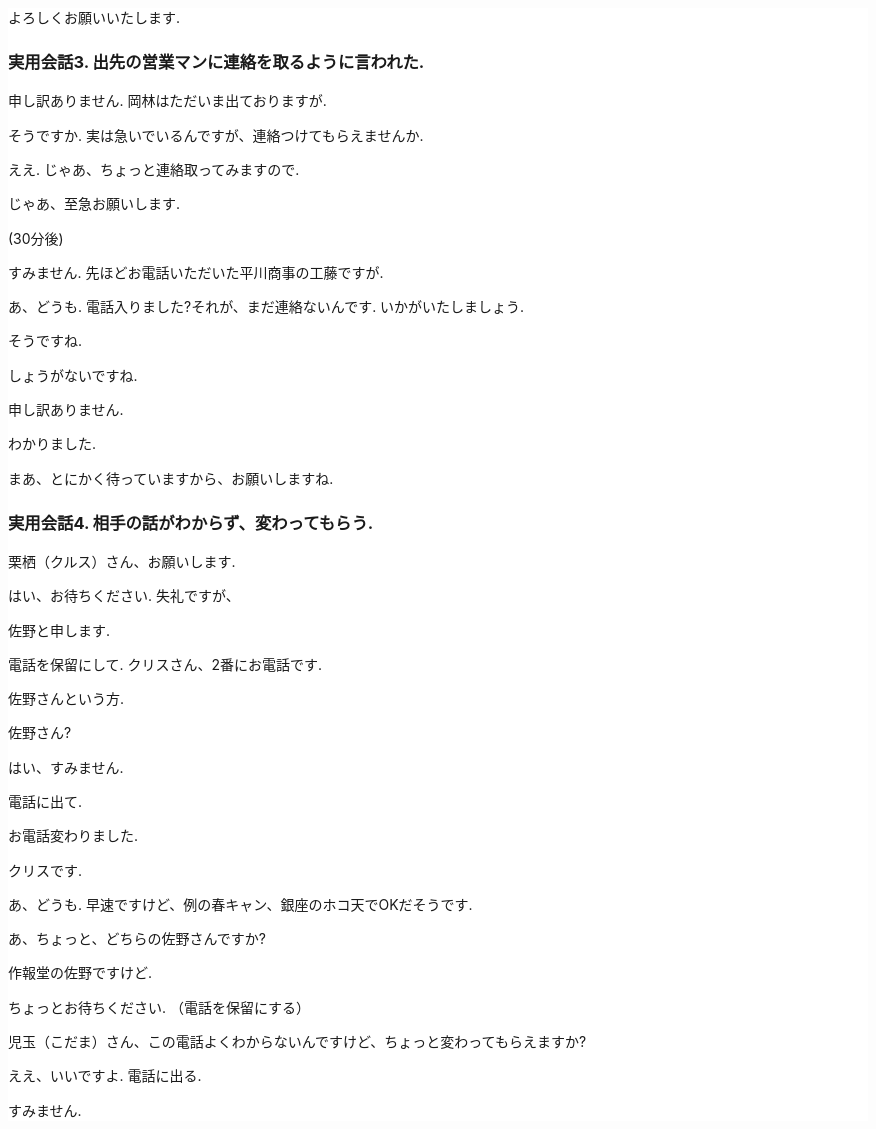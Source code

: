 よろしくお願いいたします. 

### 実用会話3. 出先の営業マンに連絡を取るように言われた. 

申し訳ありません. 岡林はただいま出ておりますが. 

そうですか. 実は急いでいるんですが、連絡つけてもらえませんか. 

ええ. じゃあ、ちょっと連絡取ってみますので. 

じゃあ、至急お願いします. 

(30分後)

すみません. 先ほどお電話いただいた平川商事の工藤ですが. 

あ、どうも. 電話入りました?それが、まだ連絡ないんです. いかがいたしましょう. 

そうですね. 

しょうがないですね. 

申し訳ありません. 

わかりました. 

まあ、とにかく待っていますから、お願いしますね. 

### 実用会話4. 相手の話がわからず、変わってもらう. 

栗栖（クルス）さん、お願いします. 

はい、お待ちください. 失礼ですが、

佐野と申します. 

電話を保留にして. クリスさん、2番にお電話です. 

佐野さんという方. 

佐野さん?

はい、すみません. 

電話に出て. 

お電話変わりました. 

クリスです. 

あ、どうも. 早速ですけど、例の春キャン、銀座のホコ天でOKだそうです. 

あ、ちょっと、どちらの佐野さんですか?

作報堂の佐野ですけど. 

ちょっとお待ちください. （電話を保留にする）

児玉（こだま）さん、この電話よくわからないんですけど、ちょっと変わってもらえますか?

ええ、いいですよ. 電話に出る. 

すみません. 
